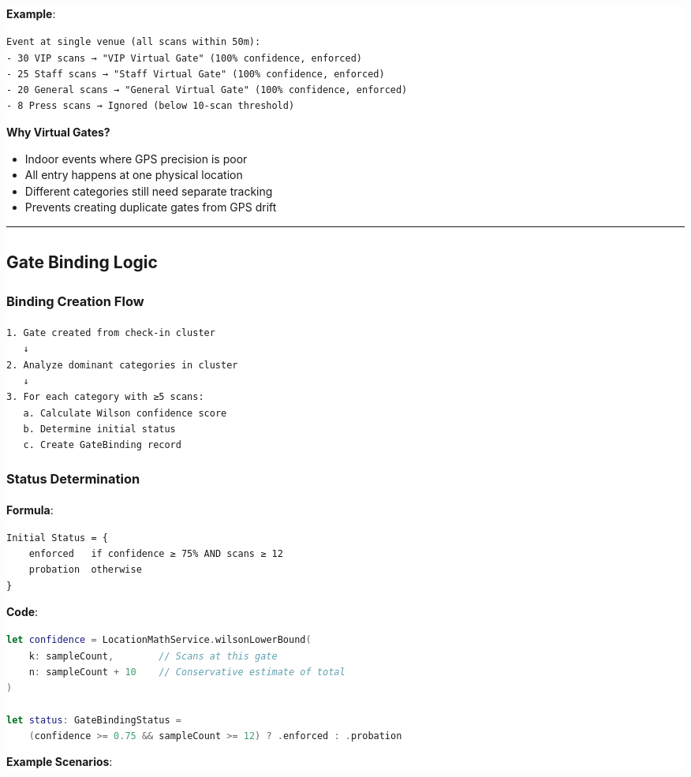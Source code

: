 **Example**:
```
Event at single venue (all scans within 50m):
- 30 VIP scans → "VIP Virtual Gate" (100% confidence, enforced)
- 25 Staff scans → "Staff Virtual Gate" (100% confidence, enforced)
- 20 General scans → "General Virtual Gate" (100% confidence, enforced)
- 8 Press scans → Ignored (below 10-scan threshold)
```

**Why Virtual Gates?**
- Indoor events where GPS precision is poor
- All entry happens at one physical location
- Different categories still need separate tracking
- Prevents creating duplicate gates from GPS drift

---

## Gate Binding Logic

### Binding Creation Flow

```
1. Gate created from check-in cluster
   ↓
2. Analyze dominant categories in cluster
   ↓
3. For each category with ≥5 scans:
   a. Calculate Wilson confidence score
   b. Determine initial status
   c. Create GateBinding record
```

### Status Determination

**Formula**:
```
Initial Status = {
    enforced   if confidence ≥ 75% AND scans ≥ 12
    probation  otherwise
}
```

**Code**:
```swift
let confidence = LocationMathService.wilsonLowerBound(
    k: sampleCount,        // Scans at this gate
    n: sampleCount + 10    // Conservative estimate of total
)

let status: GateBindingStatus =
    (confidence >= 0.75 && sampleCount >= 12) ? .enforced : .probation
```

**Example Scenarios**:

